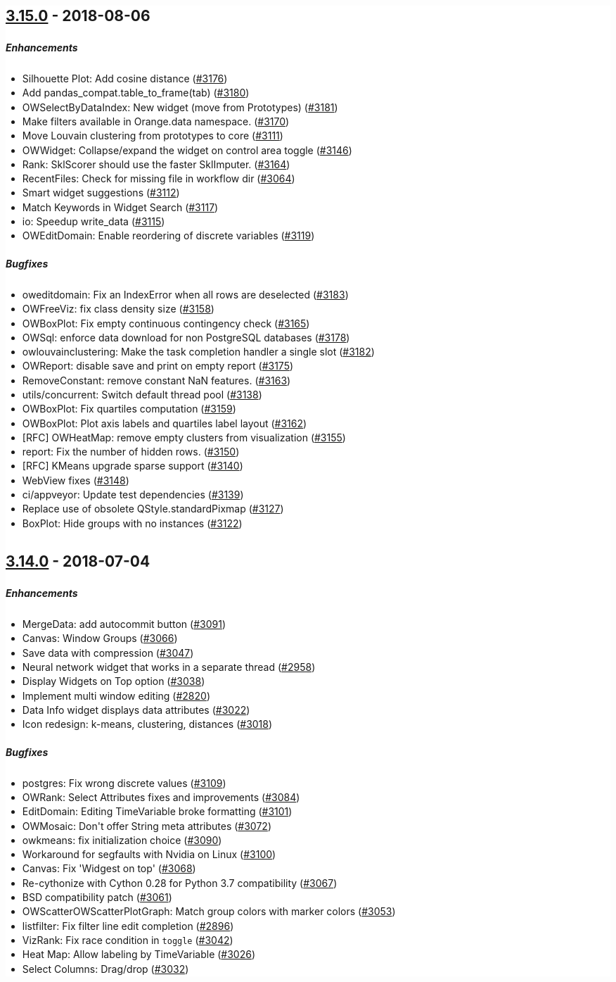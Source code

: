 
[3.15.0] - 2018-08-06
--------------------
##### Enhancements
* Silhouette Plot: Add cosine distance ([#3176](../../pull/3176))
* Add pandas_compat.table_to_frame(tab) ([#3180](../../pull/3180))
* OWSelectByDataIndex: New widget (move from Prototypes) ([#3181](../../pull/3181))
* Make filters available in Orange.data namespace. ([#3170](../../pull/3170))
* Move Louvain clustering from prototypes to core ([#3111](../../pull/3111))
* OWWidget: Collapse/expand the widget on control area toggle ([#3146](../../pull/3146))
* Rank: SklScorer should use the faster SklImputer. ([#3164](../../pull/3164))
* RecentFiles: Check for missing file in workflow dir ([#3064](../../pull/3064))
* Smart widget suggestions ([#3112](../../pull/3112))
* Match Keywords in Widget Search ([#3117](../../pull/3117))
* io: Speedup write_data ([#3115](../../pull/3115))
* OWEditDomain: Enable reordering of discrete variables ([#3119](../../pull/3119))

##### Bugfixes
* oweditdomain: Fix an IndexError when all rows are deselected ([#3183](../../pull/3183))
* OWFreeViz: fix class density size ([#3158](../../pull/3158))
* OWBoxPlot: Fix empty continuous contingency check ([#3165](../../pull/3165))
* OWSql: enforce data download for non PostgreSQL databases ([#3178](../../pull/3178))
* owlouvainclustering: Make the task completion handler a single slot ([#3182](../../pull/3182))
* OWReport: disable save and print on empty report ([#3175](../../pull/3175))
* RemoveConstant: remove constant NaN features. ([#3163](../../pull/3163))
* utils/concurrent: Switch default thread pool ([#3138](../../pull/3138))
* OWBoxPlot: Fix quartiles computation ([#3159](../../pull/3159))
* OWBoxPlot: Plot axis labels and quartiles label layout ([#3162](../../pull/3162))
* [RFC] OWHeatMap: remove empty clusters from visualization ([#3155](../../pull/3155))
* report: Fix the number of hidden rows. ([#3150](../../pull/3150))
* [RFC] KMeans upgrade sparse support ([#3140](../../pull/3140))
* WebView fixes ([#3148](../../pull/3148))
* ci/appveyor: Update test dependencies ([#3139](../../pull/3139))
* Replace use of obsolete QStyle.standardPixmap ([#3127](../../pull/3127))
* BoxPlot: Hide groups with no instances ([#3122](../../pull/3122))


[3.14.0] - 2018-07-04
--------------------
##### Enhancements
* MergeData: add autocommit button ([#3091](../../pull/3091))
* Canvas: Window Groups ([#3066](../../pull/3066))
* Save data with compression ([#3047](../../pull/3047))
* Neural network widget that works in a separate thread ([#2958](../../pull/2958))
* Display Widgets on Top option ([#3038](../../pull/3038))
* Implement multi window editing ([#2820](../../pull/2820))
* Data Info widget displays data attributes ([#3022](../../pull/3022))
* Icon redesign: k-means, clustering, distances ([#3018](../../pull/3018))

##### Bugfixes
* postgres: Fix wrong discrete values ([#3109](../../pull/3109))
* OWRank: Select Attributes fixes and improvements ([#3084](../../pull/3084))
* EditDomain: Editing TimeVariable broke formatting ([#3101](../../pull/3101))
* OWMosaic: Don't offer String meta attributes ([#3072](../../pull/3072))
* owkmeans: fix initialization choice ([#3090](../../pull/3090))
* Workaround for segfaults with Nvidia on Linux ([#3100](../../pull/3100))
* Canvas: Fix 'Widgest on top' ([#3068](../../pull/3068))
* Re-cythonize with Cython 0.28 for Python 3.7 compatibility ([#3067](../../pull/3067))
* BSD compatibility patch ([#3061](../../pull/3061))
* OWScatterOWScatterPlotGraph: Match group colors with marker colors ([#3053](../../pull/3053))
* listfilter: Fix filter line edit completion ([#2896](../../pull/2896))
* VizRank: Fix race condition in `toggle` ([#3042](../../pull/3042))
* Heat Map: Allow labeling by TimeVariable ([#3026](../../pull/3026))
* Select Columns: Drag/drop ([#3032](../../pull/3032))

[next]: https://github.com/biolab/orange3/compare/3.29.1...HEAD
[3.29.1]: https://github.com/biolab/orange3/compare/3.29.0...3.29.1
[3.29.0]: https://github.com/biolab/orange3/compare/3.28.0...3.29.0
[3.28.0]: https://github.com/biolab/orange3/compare/3.27.1...3.28.0
[3.27.1]: https://github.com/biolab/orange3/compare/3.27.0...3.27.1
[3.27.0]: https://github.com/biolab/orange3/compare/3.26.0...3.27.0
[3.26.0]: https://github.com/biolab/orange3/compare/3.25.1...3.26.0
[3.25.1]: https://github.com/biolab/orange3/compare/3.25.0...3.25.1
[3.25.0]: https://github.com/biolab/orange3/compare/3.24.1...3.25.0
[3.24.1]: https://github.com/biolab/orange3/compare/3.24.0...3.24.1
[3.24.0]: https://github.com/biolab/orange3/compare/3.23.1...3.24.0
[3.23.1]: https://github.com/biolab/orange3/compare/3.23.0...3.23.1
[3.23.0]: https://github.com/biolab/orange3/compare/3.22.0...3.23.0
[3.22.0]: https://github.com/biolab/orange3/compare/3.21.0...3.22.0
[3.21.0]: https://github.com/biolab/orange3/compare/3.20.1...3.21.0
[3.20.1]: https://github.com/biolab/orange3/compare/3.20.0...3.20.1
[3.20.0]: https://github.com/biolab/orange3/compare/3.19.0...3.20.0
[3.19.0]: https://github.com/biolab/orange3/compare/3.18.0...3.19.0
[3.18.0]: https://github.com/biolab/orange3/compare/3.17.0...3.18.0
[3.17.0]: https://github.com/biolab/orange3/compare/3.16.0...3.17.0
[3.16.0]: https://github.com/biolab/orange3/compare/3.15.0...3.16.0
[3.15.0]: https://github.com/biolab/orange3/compare/3.14.0...3.15.0
[3.14.0]: https://github.com/biolab/orange3/compare/3.13.0...3.14.0
[3.13.0]: https://github.com/biolab/orange3/compare/3.12.0...3.13.0
[3.12.0]: https://github.com/biolab/orange3/compare/3.11.0...3.12.0
[3.11.0]: https://github.com/biolab/orange3/compare/3.10.0...3.11.0
[3.10.0]: https://github.com/biolab/orange3/compare/3.9.1...3.10.0
[3.9.1]: https://github.com/biolab/orange3/compare/3.9.0...3.9.1
[3.9.0]: https://github.com/biolab/orange3/compare/3.8.0...3.9.0
[3.8.0]: https://github.com/biolab/orange3/compare/3.7.1...3.8.0
[3.7.1]: https://github.com/biolab/orange3/compare/3.7.0...3.7.1
[3.7.0]: https://github.com/biolab/orange3/compare/3.6.0...3.7.0
[3.6.0]: https://github.com/biolab/orange3/compare/3.5.0...3.6.0
[3.5.0]: https://github.com/biolab/orange3/compare/3.4.5...3.5
[3.4.5]: https://github.com/biolab/orange3/compare/3.4.4...3.4.5
[3.4.4]: https://github.com/biolab/orange3/compare/3.4.3...3.4.4
[3.4.3]: https://github.com/biolab/orange3/compare/3.4.2...3.4.3
[3.4.2]: https://github.com/biolab/orange3/compare/3.4.1...3.4.2
[3.4.1]: https://github.com/biolab/orange3/compare/3.4.0...3.4.1
[3.4.0]: https://github.com/biolab/orange3/compare/3.3.12...3.4.0
[3.3.12]: https://github.com/biolab/orange3/compare/3.3.11...3.3.12
[3.3.11]: https://github.com/biolab/orange3/compare/3.3.10...3.3.11
[3.3.10]: https://github.com/biolab/orange3/compare/3.3.9...3.3.10
[3.3.9]: https://github.com/biolab/orange3/compare/3.3.8...3.3.9
[3.3.8]: https://github.com/biolab/orange3/compare/3.3.7...3.3.8
[3.3.7]: https://github.com/biolab/orange3/compare/3.3.6...3.3.7
[3.3.6]: https://github.com/biolab/orange3/compare/3.3.5...3.3.6
[3.3.5]: https://github.com/biolab/orange3/compare/3.3.4...3.3.5
[3.3.4]: https://github.com/biolab/orange3/compare/3.3.3...3.3.4
[3.3.3]: https://github.com/biolab/orange3/compare/3.3.2...3.3.3
[3.3.2]: https://github.com/biolab/orange3/compare/3.3.1...3.3.2
[3.3.1]: https://github.com/biolab/orange3/compare/3.3...3.3.1
[3.3]: https://github.com/biolab/orange3/compare/3.2...3.3
[3.2]: https://github.com/biolab/orange3/compare/3.1...3.2
[0.1]: https://web.archive.org/web/20040904090723/http://www.ailab.si/orange/